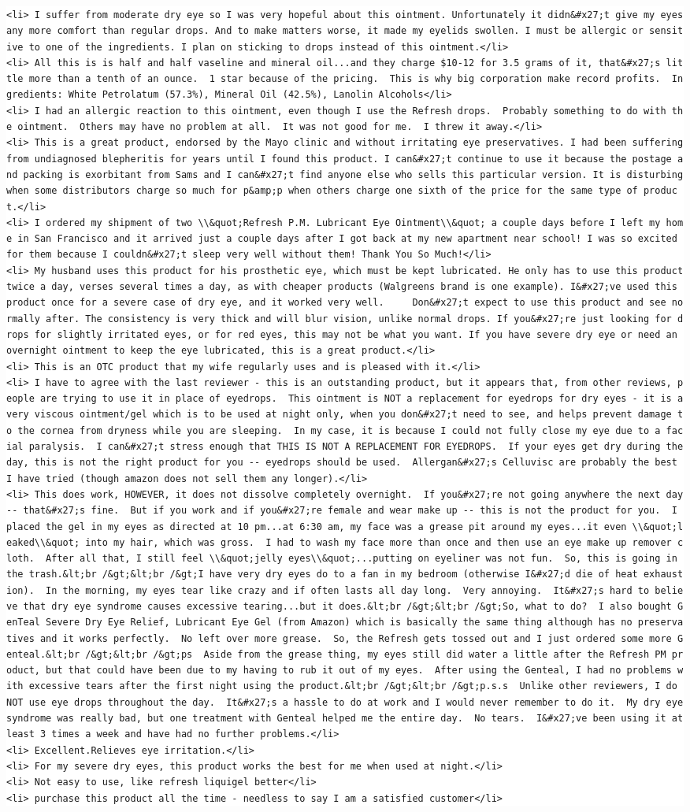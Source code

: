     <li> I suffer from moderate dry eye so I was very hopeful about this ointment. Unfortunately it didn&#x27;t give my eyes any more comfort than regular drops. And to make matters worse, it made my eyelids swollen. I must be allergic or sensitive to one of the ingredients. I plan on sticking to drops instead of this ointment.</li>
    <li> All this is is half and half vaseline and mineral oil...and they charge $10-12 for 3.5 grams of it, that&#x27;s little more than a tenth of an ounce.  1 star because of the pricing.  This is why big corporation make record profits.  Ingredients: White Petrolatum (57.3%), Mineral Oil (42.5%), Lanolin Alcohols</li>
    <li> I had an allergic reaction to this ointment, even though I use the Refresh drops.  Probably something to do with the ointment.  Others may have no problem at all.  It was not good for me.  I threw it away.</li>
    <li> This is a great product, endorsed by the Mayo clinic and without irritating eye preservatives. I had been suffering from undiagnosed blepheritis for years until I found this product. I can&#x27;t continue to use it because the postage and packing is exorbitant from Sams and I can&#x27;t find anyone else who sells this particular version. It is disturbing when some distributors charge so much for p&amp;p when others charge one sixth of the price for the same type of product.</li>
    <li> I ordered my shipment of two \\&quot;Refresh P.M. Lubricant Eye Ointment\\&quot; a couple days before I left my home in San Francisco and it arrived just a couple days after I got back at my new apartment near school! I was so excited for them because I couldn&#x27;t sleep very well without them! Thank You So Much!</li>
    <li> My husband uses this product for his prosthetic eye, which must be kept lubricated. He only has to use this product twice a day, verses several times a day, as with cheaper products (Walgreens brand is one example). I&#x27;ve used this product once for a severe case of dry eye, and it worked very well.     Don&#x27;t expect to use this product and see normally after. The consistency is very thick and will blur vision, unlike normal drops. If you&#x27;re just looking for drops for slightly irritated eyes, or for red eyes, this may not be what you want. If you have severe dry eye or need an overnight ointment to keep the eye lubricated, this is a great product.</li>
    <li> This is an OTC product that my wife regularly uses and is pleased with it.</li>
    <li> I have to agree with the last reviewer - this is an outstanding product, but it appears that, from other reviews, people are trying to use it in place of eyedrops.  This ointment is NOT a replacement for eyedrops for dry eyes - it is a very viscous ointment/gel which is to be used at night only, when you don&#x27;t need to see, and helps prevent damage to the cornea from dryness while you are sleeping.  In my case, it is because I could not fully close my eye due to a facial paralysis.  I can&#x27;t stress enough that THIS IS NOT A REPLACEMENT FOR EYEDROPS.  If your eyes get dry during the day, this is not the right product for you -- eyedrops should be used.  Allergan&#x27;s Celluvisc are probably the best I have tried (though amazon does not sell them any longer).</li>
    <li> This does work, HOWEVER, it does not dissolve completely overnight.  If you&#x27;re not going anywhere the next day -- that&#x27;s fine.  But if you work and if you&#x27;re female and wear make up -- this is not the product for you.  I placed the gel in my eyes as directed at 10 pm...at 6:30 am, my face was a grease pit around my eyes...it even \\&quot;leaked\\&quot; into my hair, which was gross.  I had to wash my face more than once and then use an eye make up remover cloth.  After all that, I still feel \\&quot;jelly eyes\\&quot;...putting on eyeliner was not fun.  So, this is going in the trash.&lt;br /&gt;&lt;br /&gt;I have very dry eyes do to a fan in my bedroom (otherwise I&#x27;d die of heat exhaustion).  In the morning, my eyes tear like crazy and if often lasts all day long.  Very annoying.  It&#x27;s hard to believe that dry eye syndrome causes excessive tearing...but it does.&lt;br /&gt;&lt;br /&gt;So, what to do?  I also bought GenTeal Severe Dry Eye Relief, Lubricant Eye Gel (from Amazon) which is basically the same thing although has no preservatives and it works perfectly.  No left over more grease.  So, the Refresh gets tossed out and I just ordered some more Genteal.&lt;br /&gt;&lt;br /&gt;ps  Aside from the grease thing, my eyes still did water a little after the Refresh PM product, but that could have been due to my having to rub it out of my eyes.  After using the Genteal, I had no problems with excessive tears after the first night using the product.&lt;br /&gt;&lt;br /&gt;p.s.s  Unlike other reviewers, I do NOT use eye drops throughout the day.  It&#x27;s a hassle to do at work and I would never remember to do it.  My dry eye syndrome was really bad, but one treatment with Genteal helped me the entire day.  No tears.  I&#x27;ve been using it at least 3 times a week and have had no further problems.</li>
    <li> Excellent.Relieves eye irritation.</li>
    <li> For my severe dry eyes, this product works the best for me when used at night.</li>
    <li> Not easy to use, like refresh liquigel better</li>
    <li> purchase this product all the time - needless to say I am a satisfied customer</li>